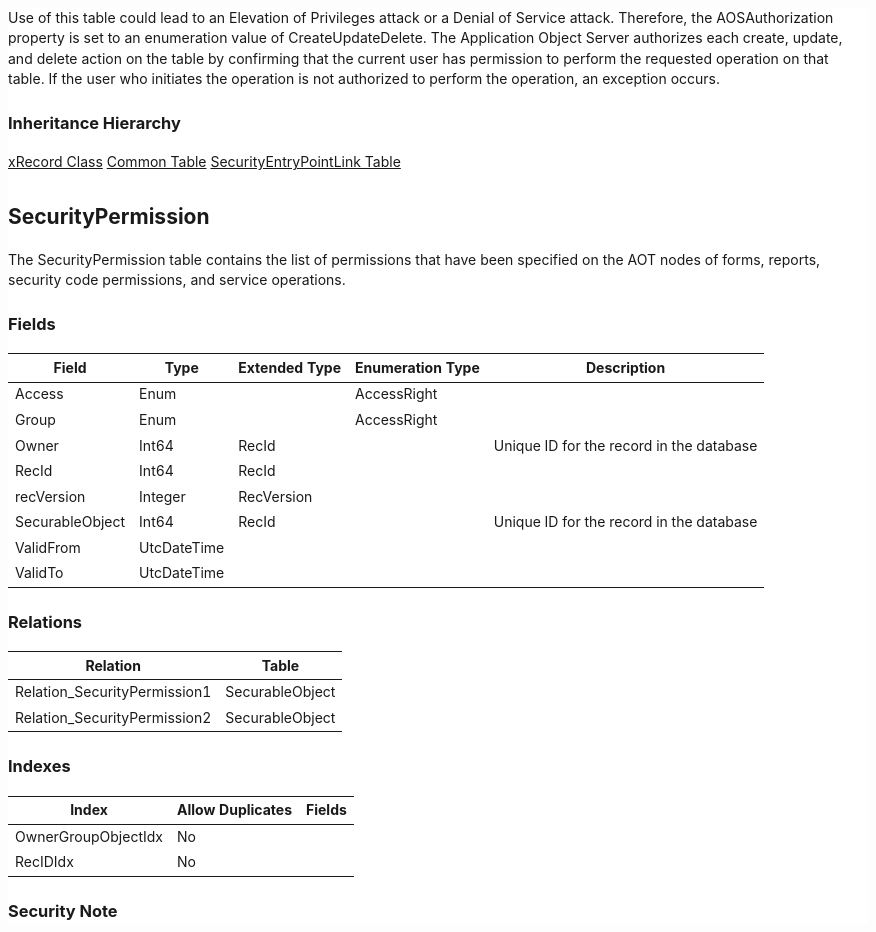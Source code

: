 Use of this table could lead to an Elevation of Privileges attack or a Denial of Service attack. Therefore, the AOSAuthorization property is set to an enumeration value of CreateUpdateDelete. The Application Object Server authorizes each create, update, and delete action on the table by confirming that the current user has permission to perform the requested operation on that table. If the user who initiates the operation is not authorized to perform the operation, an exception occurs.

### Inheritance Hierarchy

[xRecord Class](x-classes.md#class-xrecord) [Common Table](#common) [SecurityEntryPointLink Table](#securityentrypointlink)

## SecurityPermission
The SecurityPermission table contains the list of permissions that have been specified on the AOT nodes of forms, reports, security code permissions, and service operations.

### Fields

| Field           | Type        | Extended Type | Enumeration Type | Description                              |
|-----------------|-------------|---------------|------------------|------------------------------------------|
| Access          | Enum        |               | AccessRight      |                                          |
| Group           | Enum        |               | AccessRight      |                                          |
| Owner           | Int64       | RecId         |                  | Unique ID for the record in the database |
| RecId           | Int64       | RecId         |                  |                                          |
| recVersion      | Integer     | RecVersion    |                  |                                          |
| SecurableObject | Int64       | RecId         |                  | Unique ID for the record in the database |
| ValidFrom       | UtcDateTime |               |                  |                                          |
| ValidTo         | UtcDateTime |               |                  |                                          |

### Relations

| Relation                      | Table           |
|-------------------------------|-----------------|
| Relation\_SecurityPermission1 | SecurableObject |
| Relation\_SecurityPermission2 | SecurableObject |

### Indexes

| Index               | Allow Duplicates | Fields |
|---------------------|------------------|--------|
| OwnerGroupObjectIdx | No               |        |
| RecIDIdx            | No               |        |

### Security Note

